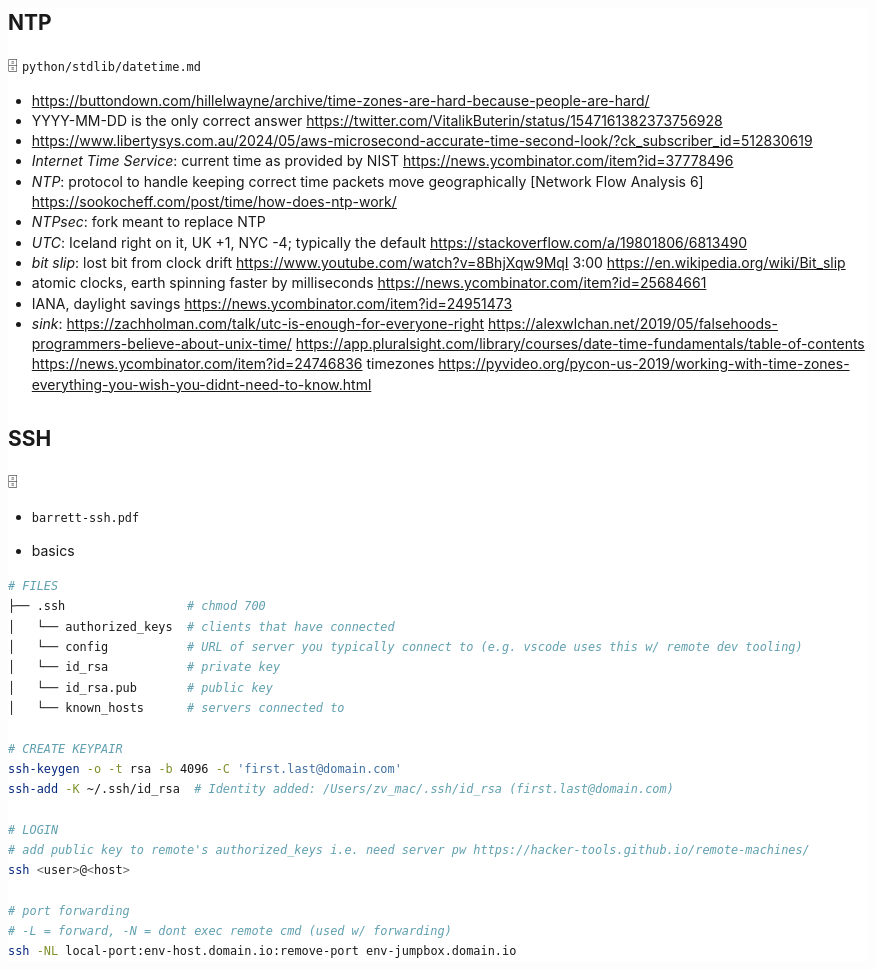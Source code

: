 ## NTP

🗄️ `python/stdlib/datetime.md`

* https://buttondown.com/hillelwayne/archive/time-zones-are-hard-because-people-are-hard/
* YYYY-MM-DD is the only correct answer https://twitter.com/VitalikButerin/status/1547161382373756928
* https://www.libertysys.com.au/2024/05/aws-microsecond-accurate-time-second-look/?ck_subscriber_id=512830619
* _Internet Time Service_: current time as provided by NIST https://news.ycombinator.com/item?id=37778496
* _NTP_: protocol to handle keeping correct time packets move geographically [Network Flow Analysis 6] https://sookocheff.com/post/time/how-does-ntp-work/
* _NTPsec_: fork meant to replace NTP
* _UTC_: Iceland right on it, UK +1, NYC -4; typically the default https://stackoverflow.com/a/19801806/6813490
* _bit slip_: lost bit from clock drift https://www.youtube.com/watch?v=8BhjXqw9MqI 3:00 https://en.wikipedia.org/wiki/Bit_slip
* atomic clocks, earth spinning faster by milliseconds https://news.ycombinator.com/item?id=25684661
* IANA, daylight savings https://news.ycombinator.com/item?id=24951473
* _sink_: https://zachholman.com/talk/utc-is-enough-for-everyone-right https://alexwlchan.net/2019/05/falsehoods-programmers-believe-about-unix-time/ https://app.pluralsight.com/library/courses/date-time-fundamentals/table-of-contents https://news.ycombinator.com/item?id=24746836 timezones https://pyvideo.org/pycon-us-2019/working-with-time-zones-everything-you-wish-you-didnt-need-to-know.html

## SSH

🗄
* `barrett-ssh.pdf`

* basics
```sh
# FILES
├── .ssh                 # chmod 700
│   └── authorized_keys  # clients that have connected
│   └── config           # URL of server you typically connect to (e.g. vscode uses this w/ remote dev tooling)
│   └── id_rsa           # private key
│   └── id_rsa.pub       # public key
│   └── known_hosts      # servers connected to

# CREATE KEYPAIR
ssh-keygen -o -t rsa -b 4096 -C 'first.last@domain.com'
ssh-add -K ~/.ssh/id_rsa  # Identity added: /Users/zv_mac/.ssh/id_rsa (first.last@domain.com)

# LOGIN
# add public key to remote's authorized_keys i.e. need server pw https://hacker-tools.github.io/remote-machines/
ssh <user>@<host>

# port forwarding
# -L = forward, -N = dont exec remote cmd (used w/ forwarding)
ssh -NL local-port:env-host.domain.io:remove-port env-jumpbox.domain.io
```
